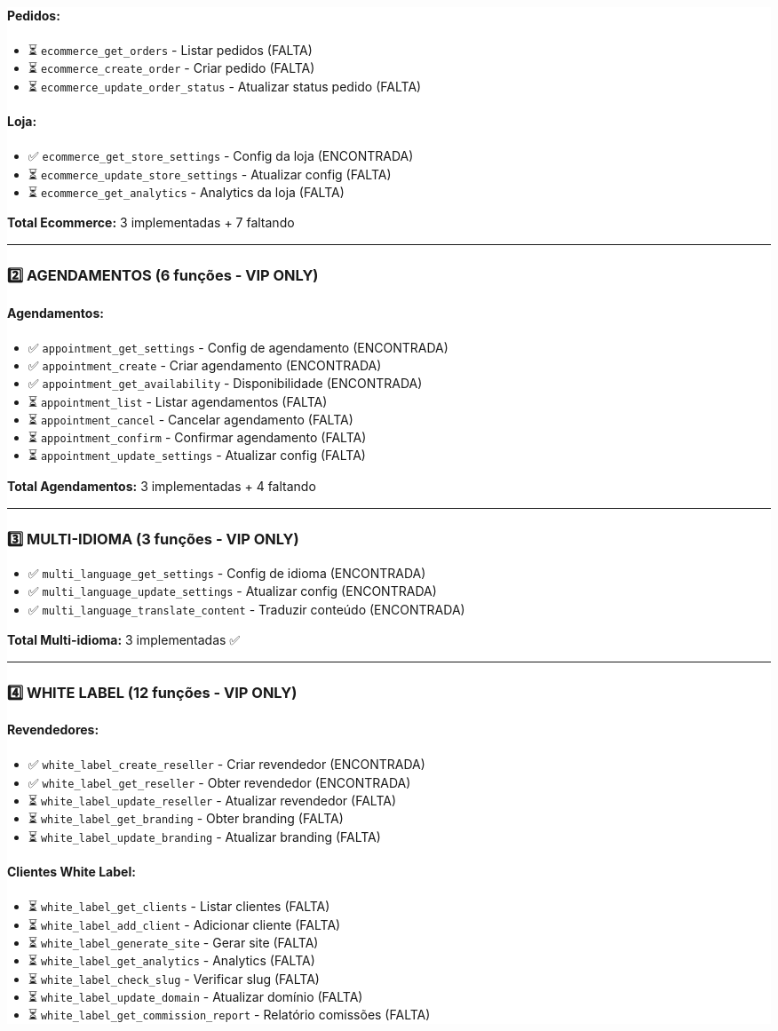 #### **Pedidos:**
- ⏳ `ecommerce_get_orders` - Listar pedidos (FALTA)
- ⏳ `ecommerce_create_order` - Criar pedido (FALTA)
- ⏳ `ecommerce_update_order_status` - Atualizar status pedido (FALTA)

#### **Loja:**
- ✅ `ecommerce_get_store_settings` - Config da loja (ENCONTRADA)
- ⏳ `ecommerce_update_store_settings` - Atualizar config (FALTA)
- ⏳ `ecommerce_get_analytics` - Analytics da loja (FALTA)

**Total Ecommerce:** 3 implementadas + 7 faltando

---

### **2️⃣ AGENDAMENTOS (6 funções - VIP ONLY)**

#### **Agendamentos:**
- ✅ `appointment_get_settings` - Config de agendamento (ENCONTRADA)
- ✅ `appointment_create` - Criar agendamento (ENCONTRADA)
- ✅ `appointment_get_availability` - Disponibilidade (ENCONTRADA)
- ⏳ `appointment_list` - Listar agendamentos (FALTA)
- ⏳ `appointment_cancel` - Cancelar agendamento (FALTA)
- ⏳ `appointment_confirm` - Confirmar agendamento (FALTA)
- ⏳ `appointment_update_settings` - Atualizar config (FALTA)

**Total Agendamentos:** 3 implementadas + 4 faltando

---

### **3️⃣ MULTI-IDIOMA (3 funções - VIP ONLY)**

- ✅ `multi_language_get_settings` - Config de idioma (ENCONTRADA)
- ✅ `multi_language_update_settings` - Atualizar config (ENCONTRADA)
- ✅ `multi_language_translate_content` - Traduzir conteúdo (ENCONTRADA)

**Total Multi-idioma:** 3 implementadas ✅

---

### **4️⃣ WHITE LABEL (12 funções - VIP ONLY)**

#### **Revendedores:**
- ✅ `white_label_create_reseller` - Criar revendedor (ENCONTRADA)
- ✅ `white_label_get_reseller` - Obter revendedor (ENCONTRADA)
- ⏳ `white_label_update_reseller` - Atualizar revendedor (FALTA)
- ⏳ `white_label_get_branding` - Obter branding (FALTA)
- ⏳ `white_label_update_branding` - Atualizar branding (FALTA)

#### **Clientes White Label:**
- ⏳ `white_label_get_clients` - Listar clientes (FALTA)
- ⏳ `white_label_add_client` - Adicionar cliente (FALTA)
- ⏳ `white_label_generate_site` - Gerar site (FALTA)
- ⏳ `white_label_get_analytics` - Analytics (FALTA)
- ⏳ `white_label_check_slug` - Verificar slug (FALTA)
- ⏳ `white_label_update_domain` - Atualizar domínio (FALTA)
- ⏳ `white_label_get_commission_report` - Relatório comissões (FALTA)
